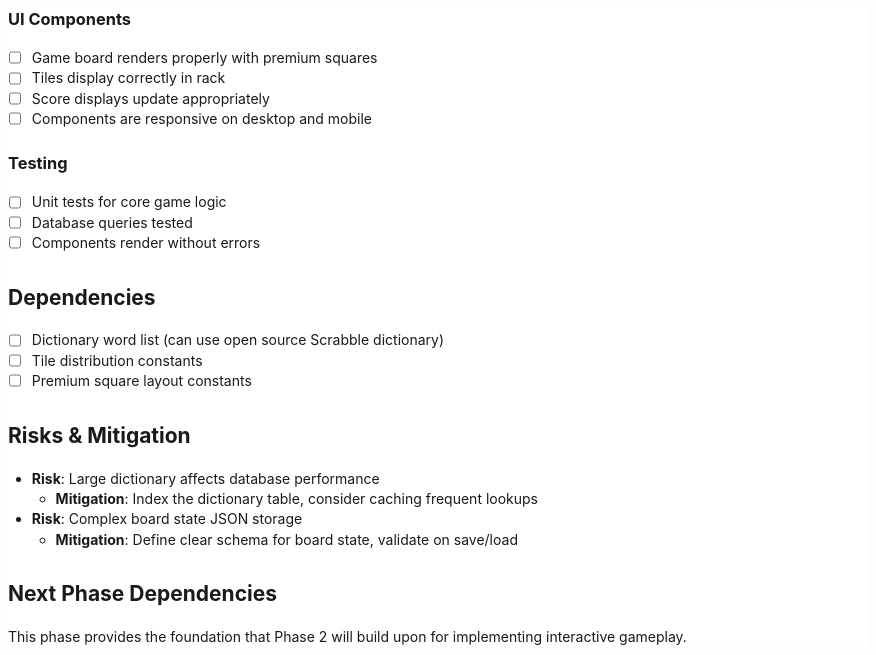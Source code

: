 ### UI Components
- [ ] Game board renders properly with premium squares
- [ ] Tiles display correctly in rack
- [ ] Score displays update appropriately
- [ ] Components are responsive on desktop and mobile

### Testing
- [ ] Unit tests for core game logic
- [ ] Database queries tested
- [ ] Components render without errors

## Dependencies
- [ ] Dictionary word list (can use open source Scrabble dictionary)
- [ ] Tile distribution constants
- [ ] Premium square layout constants

## Risks & Mitigation
- **Risk**: Large dictionary affects database performance
  - **Mitigation**: Index the dictionary table, consider caching frequent lookups
- **Risk**: Complex board state JSON storage
  - **Mitigation**: Define clear schema for board state, validate on save/load

## Next Phase Dependencies
This phase provides the foundation that Phase 2 will build upon for implementing interactive gameplay.
